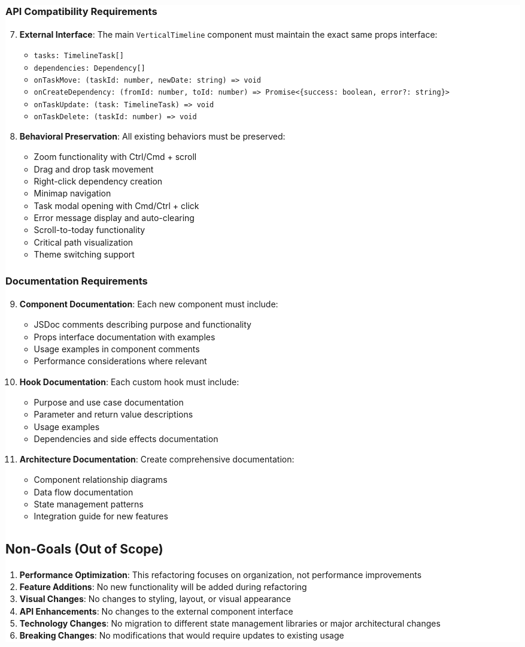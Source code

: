 ### API Compatibility Requirements

7. **External Interface**: The main `VerticalTimeline` component must maintain the exact same props interface:
   - `tasks: TimelineTask[]`
   - `dependencies: Dependency[]`
   - `onTaskMove: (taskId: number, newDate: string) => void`
   - `onCreateDependency: (fromId: number, toId: number) => Promise<{success: boolean, error?: string}>`
   - `onTaskUpdate: (task: TimelineTask) => void`
   - `onTaskDelete: (taskId: number) => void`

8. **Behavioral Preservation**: All existing behaviors must be preserved:
   - Zoom functionality with Ctrl/Cmd + scroll
   - Drag and drop task movement
   - Right-click dependency creation
   - Minimap navigation
   - Task modal opening with Cmd/Ctrl + click
   - Error message display and auto-clearing
   - Scroll-to-today functionality
   - Critical path visualization
   - Theme switching support

### Documentation Requirements

9. **Component Documentation**: Each new component must include:
   - JSDoc comments describing purpose and functionality
   - Props interface documentation with examples
   - Usage examples in component comments
   - Performance considerations where relevant

10. **Hook Documentation**: Each custom hook must include:
    - Purpose and use case documentation
    - Parameter and return value descriptions
    - Usage examples
    - Dependencies and side effects documentation

11. **Architecture Documentation**: Create comprehensive documentation:
    - Component relationship diagrams
    - Data flow documentation
    - State management patterns
    - Integration guide for new features

## Non-Goals (Out of Scope)

1. **Performance Optimization**: This refactoring focuses on organization, not performance improvements
2. **Feature Additions**: No new functionality will be added during refactoring
3. **Visual Changes**: No changes to styling, layout, or visual appearance
4. **API Enhancements**: No changes to the external component interface
5. **Technology Changes**: No migration to different state management libraries or major architectural changes
6. **Breaking Changes**: No modifications that would require updates to existing usage
